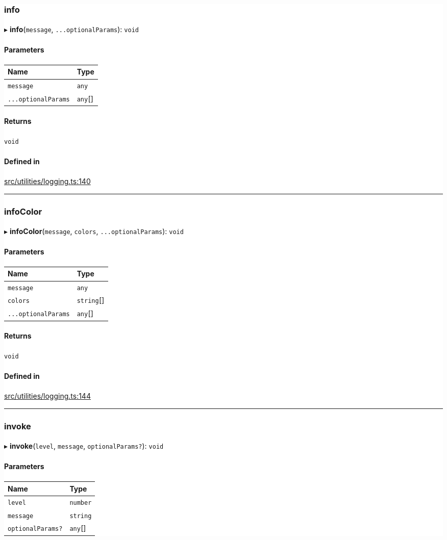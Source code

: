 ### info

▸ **info**(`message`, `...optionalParams`): `void`

#### Parameters

| Name | Type |
| :------ | :------ |
| `message` | `any` |
| `...optionalParams` | `any`[] |

#### Returns

`void`

#### Defined in

[src/utilities/logging.ts:140](https://github.com/FrankerFaceZ/FrankerFaceZ/blob/master/src/utilities/logging.ts#L140)

___

### infoColor

▸ **infoColor**(`message`, `colors`, `...optionalParams`): `void`

#### Parameters

| Name | Type |
| :------ | :------ |
| `message` | `any` |
| `colors` | `string`[] |
| `...optionalParams` | `any`[] |

#### Returns

`void`

#### Defined in

[src/utilities/logging.ts:144](https://github.com/FrankerFaceZ/FrankerFaceZ/blob/master/src/utilities/logging.ts#L144)

___

### invoke

▸ **invoke**(`level`, `message`, `optionalParams?`): `void`

#### Parameters

| Name | Type |
| :------ | :------ |
| `level` | `number` |
| `message` | `string` |
| `optionalParams?` | `any`[] |
